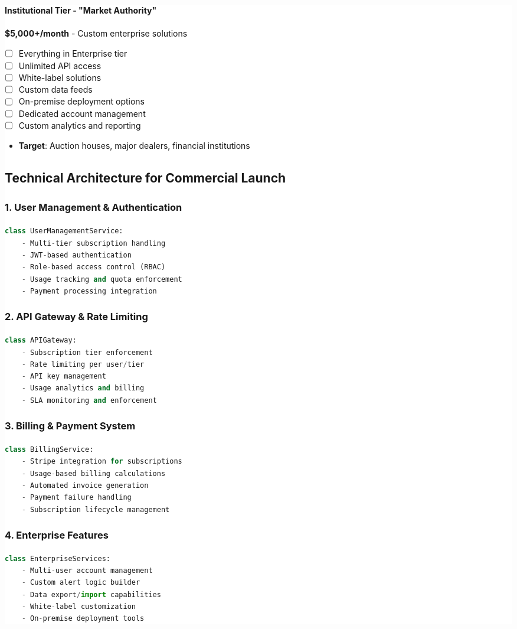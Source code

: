 #### Institutional Tier - "Market Authority"
**$5,000+/month** - Custom enterprise solutions
- [ ] Everything in Enterprise tier
- [ ] Unlimited API access
- [ ] White-label solutions
- [ ] Custom data feeds
- [ ] On-premise deployment options
- [ ] Dedicated account management
- [ ] Custom analytics and reporting
- **Target**: Auction houses, major dealers, financial institutions

## Technical Architecture for Commercial Launch

### 1. User Management & Authentication
```python
class UserManagementService:
    - Multi-tier subscription handling
    - JWT-based authentication
    - Role-based access control (RBAC)
    - Usage tracking and quota enforcement
    - Payment processing integration
```

### 2. API Gateway & Rate Limiting
```python
class APIGateway:
    - Subscription tier enforcement
    - Rate limiting per user/tier
    - API key management
    - Usage analytics and billing
    - SLA monitoring and enforcement
```

### 3. Billing & Payment System
```python
class BillingService:
    - Stripe integration for subscriptions
    - Usage-based billing calculations  
    - Automated invoice generation
    - Payment failure handling
    - Subscription lifecycle management
```

### 4. Enterprise Features
```python
class EnterpriseServices:
    - Multi-user account management
    - Custom alert logic builder
    - Data export/import capabilities
    - White-label customization
    - On-premise deployment tools
```
